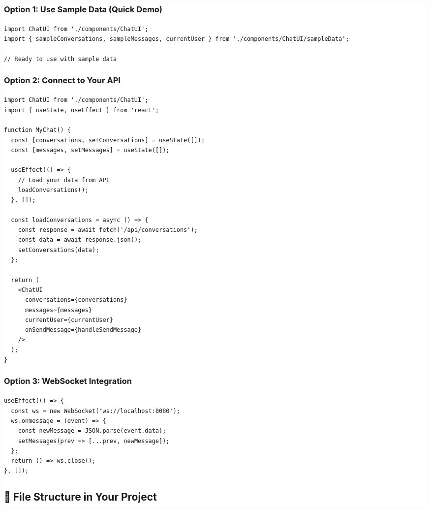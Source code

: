 ### Option 1: Use Sample Data (Quick Demo)
```tsx
import ChatUI from './components/ChatUI';
import { sampleConversations, sampleMessages, currentUser } from './components/ChatUI/sampleData';

// Ready to use with sample data
```

### Option 2: Connect to Your API
```tsx
import ChatUI from './components/ChatUI';
import { useState, useEffect } from 'react';

function MyChat() {
  const [conversations, setConversations] = useState([]);
  const [messages, setMessages] = useState([]);
  
  useEffect(() => {
    // Load your data from API
    loadConversations();
  }, []);

  const loadConversations = async () => {
    const response = await fetch('/api/conversations');
    const data = await response.json();
    setConversations(data);
  };

  return (
    <ChatUI
      conversations={conversations}
      messages={messages}
      currentUser={currentUser}
      onSendMessage={handleSendMessage}
    />
  );
}
```

### Option 3: WebSocket Integration
```tsx
useEffect(() => {
  const ws = new WebSocket('ws://localhost:8080');
  ws.onmessage = (event) => {
    const newMessage = JSON.parse(event.data);
    setMessages(prev => [...prev, newMessage]);
  };
  return () => ws.close();
}, []);
```

## 📁 File Structure in Your Project

